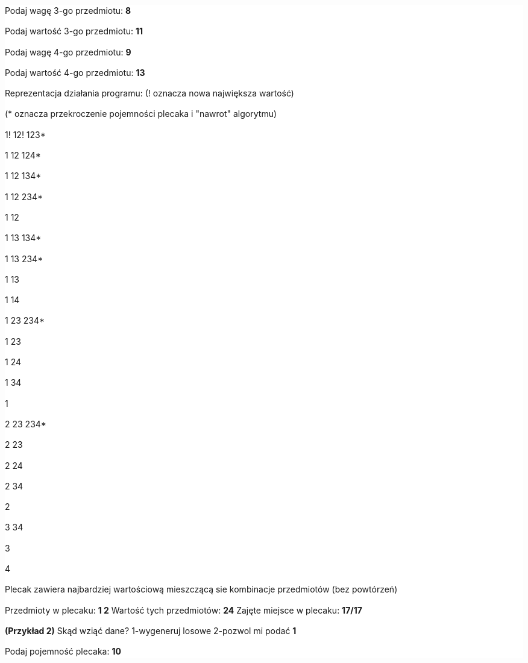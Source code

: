 Podaj wagę 3-go przedmiotu: **8**

Podaj wartość 3-go przedmiotu: **11**

Podaj wagę 4-go przedmiotu: **9**

Podaj wartość 4-go przedmiotu: **13**

Reprezentacja działania programu: (! oznacza nowa największa wartość)

(\* oznacza przekroczenie pojemności plecaka i "nawrot" algorytmu)

1! 12! 123\*

1 12 124\*

1 12 134\*

1 12 234\*

1 12

1 13 134\*

1 13 234\*

1 13

1 14

1 23 234\*

1 23

1 24

1 34

1

2 23 234\*

2 23

2 24

2 34

2

3 34

3

4

Plecak zawiera najbardziej wartościową mieszczącą sie kombinacje przedmiotów
(bez powtórzeń)

Przedmioty w plecaku: **1 2** Wartość tych przedmiotów: **24** Zajęte miejsce w
plecaku: **17/17**

**(Przykład 2)** Skąd wziąć dane? 1-wygeneruj losowe 2-pozwol mi podać **1**

Podaj pojemność plecaka: **10**
